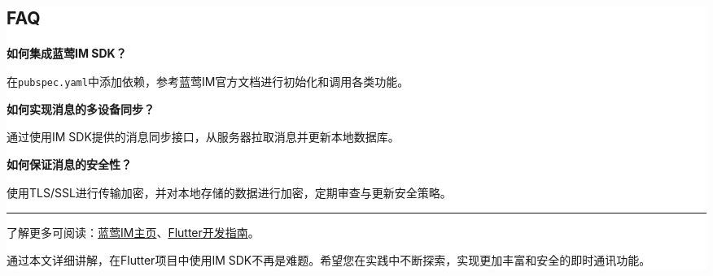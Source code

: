 ## FAQ

**如何集成蓝莺IM SDK？**

在`pubspec.yaml`中添加依赖，参考蓝莺IM官方文档进行初始化和调用各类功能。

**如何实现消息的多设备同步？**

通过使用IM SDK提供的消息同步接口，从服务器拉取消息并更新本地数据库。

**如何保证消息的安全性？**

使用TLS/SSL进行传输加密，并对本地存储的数据进行加密，定期审查与更新安全策略。

---

了解更多可阅读：[蓝莺IM主页](https://www.lanyingim.com)、[Flutter开发指南](https://flutter.dev/docs)。

通过本文详细讲解，在Flutter项目中使用IM SDK不再是难题。希望您在实践中不断探索，实现更加丰富和安全的即时通讯功能。